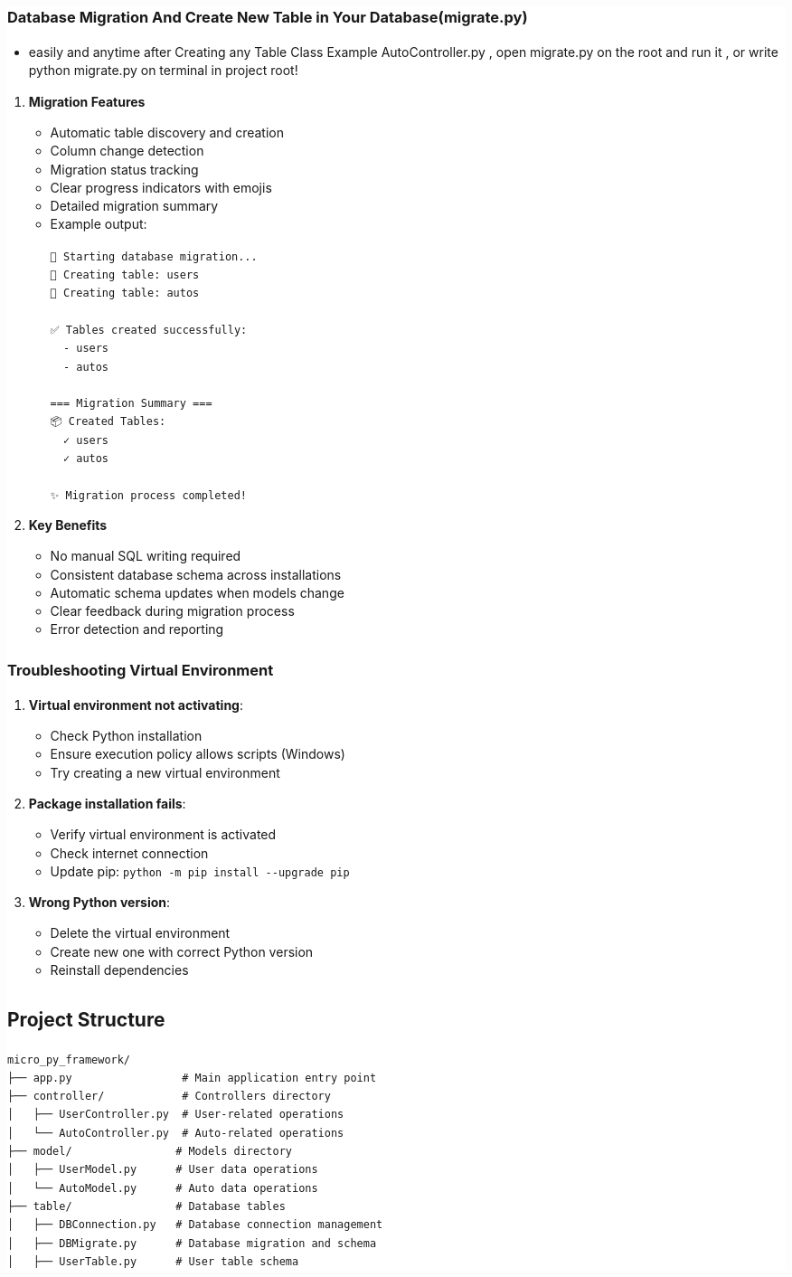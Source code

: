 ### Database Migration And Create New Table in Your Database(migrate.py)
   - easily and anytime after Creating any Table Class Example AutoController.py , open migrate.py on the root and run it , or write python migrate.py on terminal in project root!
1. **Migration Features**
   - Automatic table discovery and creation
   - Column change detection
   - Migration status tracking
   - Clear progress indicators with emojis
   - Detailed migration summary
   - Example output:
     ```
     🚀 Starting database migration...
     📝 Creating table: users
     📝 Creating table: autos
     
     ✅ Tables created successfully:
       - users
       - autos
     
     === Migration Summary ===
     📦 Created Tables:
       ✓ users
       ✓ autos
     
     ✨ Migration process completed!
     ```
     
2. **Key Benefits**
   - No manual SQL writing required
   - Consistent database schema across installations
   - Automatic schema updates when models change
   - Clear feedback during migration process
   - Error detection and reporting

### Troubleshooting Virtual Environment
1. **Virtual environment not activating**:
   - Check Python installation
   - Ensure execution policy allows scripts (Windows)
   - Try creating a new virtual environment

2. **Package installation fails**:
   - Verify virtual environment is activated
   - Check internet connection
   - Update pip: `python -m pip install --upgrade pip`

3. **Wrong Python version**:
   - Delete the virtual environment
   - Create new one with correct Python version
   - Reinstall dependencies

## Project Structure
```
micro_py_framework/
├── app.py                 # Main application entry point
├── controller/            # Controllers directory
│   ├── UserController.py  # User-related operations
│   └── AutoController.py  # Auto-related operations
├── model/                # Models directory
│   ├── UserModel.py      # User data operations
│   └── AutoModel.py      # Auto data operations
├── table/                # Database tables
│   ├── DBConnection.py   # Database connection management
│   ├── DBMigrate.py      # Database migration and schema
│   ├── UserTable.py      # User table schema
```